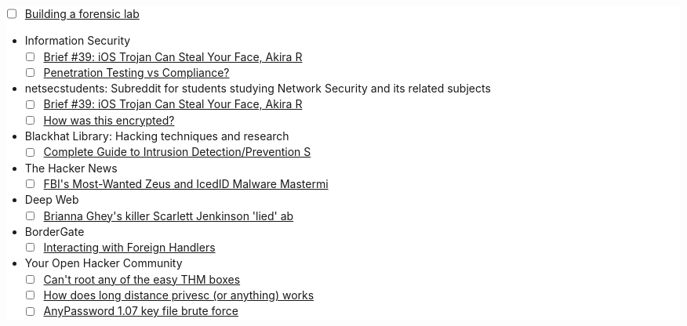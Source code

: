   - [ ] [Building a forensic lab](https://www.reddit.com/r/computerforensics/comments/1atomi2/building_a_forensic_lab/)
- Information Security
  - [ ] [Brief #39: iOS Trojan Can Steal Your Face, Akira R](https://www.reddit.com/r/Information_Security/comments/1atzjv7/brief_39_ios_trojan_can_steal_your_face_akira/)
  - [ ] [Penetration Testing vs Compliance?](https://www.reddit.com/r/Information_Security/comments/1atu05g/penetration_testing_vs_compliance/)
- netsecstudents: Subreddit for students studying Network Security and its related subjects
  - [ ] [Brief #39: iOS Trojan Can Steal Your Face, Akira R](https://www.reddit.com/r/netsecstudents/comments/1atzj2m/brief_39_ios_trojan_can_steal_your_face_akira/)
  - [ ] [How was this encrypted?](https://www.reddit.com/r/netsecstudents/comments/1atnv1i/how_was_this_encrypted/)
- Blackhat Library: Hacking techniques and research
  - [ ] [Complete Guide to Intrusion Detection/Prevention S](https://www.reddit.com/r/blackhat/comments/1atsl8o/complete_guide_to_intrusion_detectionprevention/)
- The Hacker News
  - [ ] [FBI's Most-Wanted Zeus and IcedID Malware Mastermi](https://thehackernews.com/2024/02/fbis-most-wanted-zeus-and-icedid.html)
- Deep Web
  - [ ] [Brianna Ghey's killer Scarlett Jenkinson 'lied' ab](https://www.reddit.com/r/deepweb/comments/1atqjsm/brianna_gheys_killer_scarlett_jenkinson_lied/)
- BorderGate
  - [ ] [Interacting with Foreign Handlers](https://www.bordergate.co.uk/interacting-with-foreign-handlers/)
- Your Open Hacker Community
  - [ ] [Can't root any of the easy THM boxes](https://www.reddit.com/r/HowToHack/comments/1au1ea6/cant_root_any_of_the_easy_thm_boxes/)
  - [ ] [How does long distance privesc (or anything) works](https://www.reddit.com/r/HowToHack/comments/1atyehv/how_does_long_distance_privesc_or_anything_works/)
  - [ ] [AnyPassword 1.07 key file brute force](https://www.reddit.com/r/HowToHack/comments/1atrnjs/anypassword_107_key_file_brute_force/)
